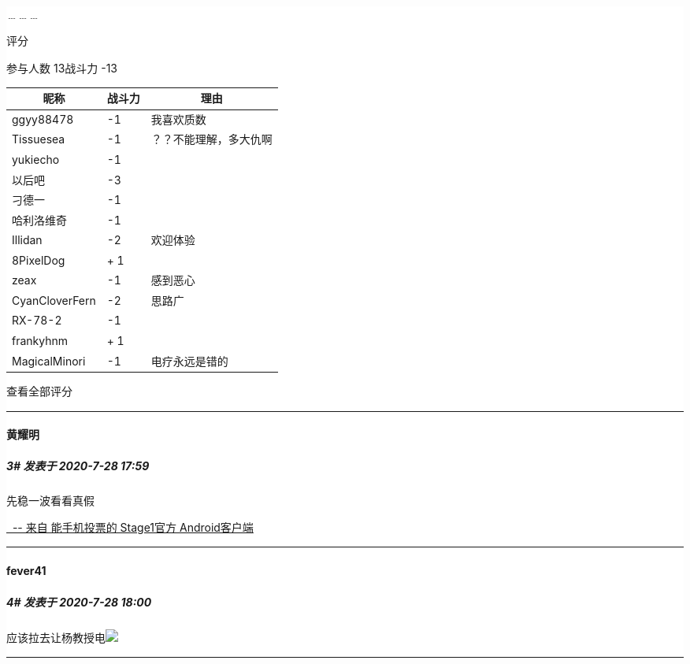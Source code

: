 
﹍﹍﹍

评分


 参与人数 13战斗力 -13

|昵称|战斗力|理由|
|----|---|---|
| ggyy88478|-1|我喜欢质数|
| Tissuesea|-1|？？不能理解，多大仇啊|
| yukiecho|-1||
| 以后吧|-3||
| 刁德一|-1||
| 哈利洛维奇|-1||
| Illidan|-2|欢迎体验|
| 8PixelDog| + 1||
| zeax|-1|感到恶心|
| CyanCloverFern|-2|思路广|
| RX-78-2|-1||
| frankyhnm| + 1||
| MagicalMinori|-1|电疗永远是错的|


查看全部评分


-----

####  黄耀明  
##### 3#       发表于 2020-7-28 17:59


先稳一波看看真假

[  -- 来自 能手机投票的 Stage1官方 Android客户端](https://www.coolapk.com/apk/140634)


-----

####  fever41  
##### 4#       发表于 2020-7-28 18:00


应该拉去让杨教授电<img src="https://static.saraba1st.com/image/smiley/face2017/009.gif" referrerpolicy="no-referrer">


-----
